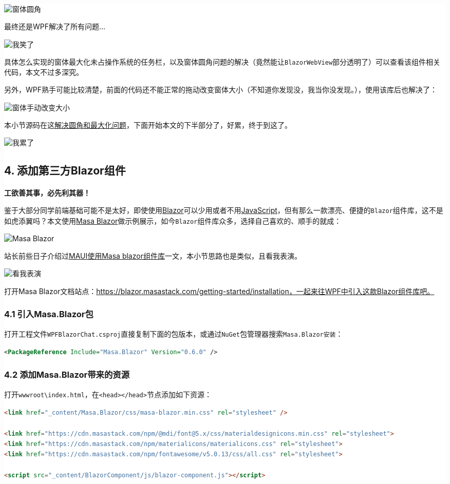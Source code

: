 ![窗体圆角](https://img1.dotnet9.com/2022/10/1018.png)

最终还是WPF解决了所有问题...

![我笑了](https://img1.dotnet9.com/2022/10/1032.gif)

具体怎么实现的窗体最大化未占操作系统的任务栏，以及窗体圆角问题的解决（竟然能让`BlazorWebView`部分透明了）可以查看该组件相关代码，本文不过多深究。

另外，WPF熟手可能比较清楚，前面的代码还不能正常的拖动改变窗体大小（不知道你发现没，我当你没发现。），使用该库后也解决了：

![窗体手动改变大小](https://img1.dotnet9.com/2022/10/1027.gif)

本小节源码在这[解决圆角和最大化问题](https://github.com/dotnet9/WPFBlazorChat/tree/main/3WPF%E4%B8%8EBlazor%E7%9A%84%E8%87%AA%E5%AE%9A%E4%B9%89%E7%AA%97%E4%BD%93/WPFBlazorChat_4Blazor%E4%B8%8EWPF%E6%AF%94%E8%BE%83%E5%AE%8C%E7%BE%8E%E7%9A%84%E5%AE%9E%E7%8E%B0%E6%95%88%E6%9E%9C)，下面开始本文的下半部分了，好累，终于到这了。

![我累了](https://img1.dotnet9.com/2022/10/1033.gif)

## 4. 添加第三方Blazor组件

**工欲善其事，必先利其器！**

鉴于大部分同学前端基础可能不是太好，即使使用[Blazor](https://learn.microsoft.com/zh-cn/aspnet/core/blazor/?view=aspnetcore-7.0)可以少用或者不用[JavaScript](https://baike.baidu.com/item/JavaScript/321142?fr=aladdin)，但有那么一款漂亮、便捷的`Blazor`组件库，这不是如虎添翼吗？本文使用[Masa Blazor](https://www.masastack.com/blazor)做示例展示，如今`Blazor`组件库众多，选择自己喜欢的、顺手的就成：

![Masa Blazor](https://img1.dotnet9.com/2022/10/1019.png)

站长前些日子介绍过[MAUI使用Masa blazor组件库](https://dotnet9.com/2022/06/Use-masa-blazor-in-maui-blazor)一文，本小节思路也是类似，且看我表演。

![看我表演](https://img1.dotnet9.com/2022/10/1034.png)

打开Masa Blazor文档站点：https://blazor.masastack.com/getting-started/installation，一起来往WPF中引入这款Blazor组件库吧。

### 4.1 引入Masa.Blazor包

打开工程文件`WPFBlazorChat.csproj`直接复制下面的包版本，或通过`NuGet`包管理器搜索`Masa.Blazor安装`：

```xml
<PackageReference Include="Masa.Blazor" Version="0.6.0" />
```

### 4.2 添加Masa.Blazor带来的资源

打开`wwwroot\index.html`，在`<head></head>`节点添加如下资源：

```html
<link href="_content/Masa.Blazor/css/masa-blazor.min.css" rel="stylesheet" />

<link href="https://cdn.masastack.com/npm/@mdi/font@5.x/css/materialdesignicons.min.css" rel="stylesheet">
<link href="https://cdn.masastack.com/npm/materialicons/materialicons.css" rel="stylesheet">
<link href="https://cdn.masastack.com/npm/fontawesome/v5.0.13/css/all.css" rel="stylesheet">

<script src="_content/BlazorComponent/js/blazor-component.js"></script>
```

